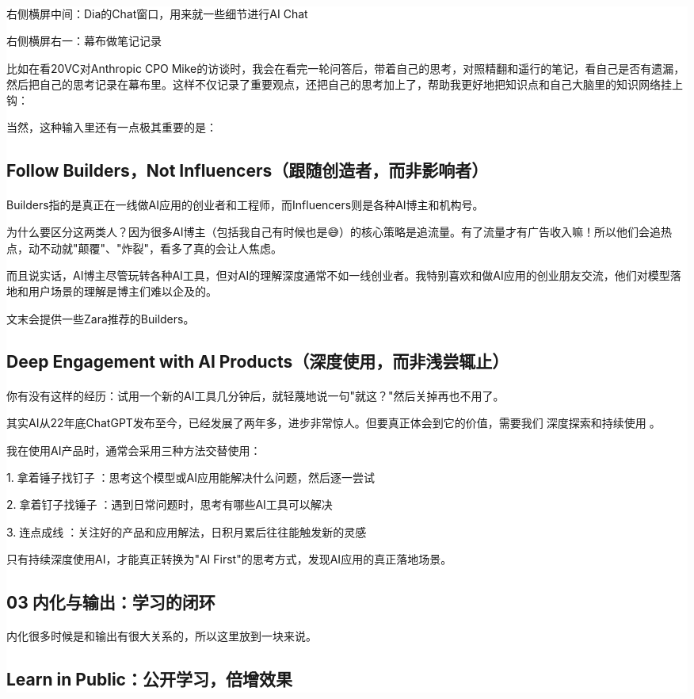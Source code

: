 右侧横屏中间：Dia的Chat窗口，用来就一些细节进行AI Chat

右侧横屏右一：幕布做笔记记录

  

比如在看20VC对Anthropic CPO Mike的访谈时，我会在看完一轮问答后，带着自己的思考，对照精翻和遥行的笔记，看自己是否有遗漏，然后把自己的思考记录在幕布里。这样不仅记录了重要观点，还把自己的思考加上了，帮助我更好地把知识点和自己大脑里的知识网络挂上钩：

  

  

  

当然，这种输入里还有一点极其重要的是：

  

## Follow Builders，Not Influencers（跟随创造者，而非影响者）

Builders指的是真正在一线做AI应用的创业者和工程师，而Influencers则是各种AI博主和机构号。

  

为什么要区分这两类人？因为很多AI博主（包括我自己有时候也是😅）的核心策略是追流量。有了流量才有广告收入嘛！所以他们会追热点，动不动就"颠覆"、"炸裂"，看多了真的会让人焦虑。

  

而且说实话，AI博主尽管玩转各种AI工具，但对AI的理解深度通常不如一线创业者。我特别喜欢和做AI应用的创业朋友交流，他们对模型落地和用户场景的理解是博主们难以企及的。

  

文末会提供一些Zara推荐的Builders。

  

## Deep Engagement with AI Products（深度使用，而非浅尝辄止）

你有没有这样的经历：试用一个新的AI工具几分钟后，就轻蔑地说一句"就这？"然后关掉再也不用了。

  

其实AI从22年底ChatGPT发布至今，已经发展了两年多，进步非常惊人。但要真正体会到它的价值，需要我们 深度探索和持续使用 。

  

我在使用AI产品时，通常会采用三种方法交替使用：

  

1\. 拿着锤子找钉子 ：思考这个模型或AI应用能解决什么问题，然后逐一尝试

2\. 拿着钉子找锤子 ：遇到日常问题时，思考有哪些AI工具可以解决

3\. 连点成线 ：关注好的产品和应用解法，日积月累后往往能触发新的灵感

  

只有持续深度使用AI，才能真正转换为"AI First"的思考方式，发现AI应用的真正落地场景。

  

## 03 内化与输出：学习的闭环

内化很多时候是和输出有很大关系的，所以这里放到一块来说。

  

## Learn in Public：公开学习，倍增效果
